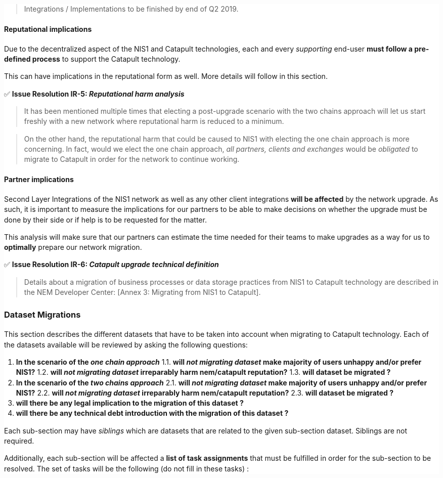 > Integrations / Implementations to be finished by end of Q2 2019.

#### Reputational implications

Due to the decentralized aspect of the NIS1 and Catapult technologies, each and every _supporting_ end-user **must follow a pre-defined process** to support the Catapult technology.

This can have implications in the reputational form as well. More details will follow in this section.

:white_check_mark: **Issue Resolution IR-5: _Reputational harm analysis_**

> It has been mentioned multiple times that electing a post-upgrade scenario with the two chains approach will let us start freshly with a new network where reputational harm is reduced to a minimum.

> On the other hand, the reputational harm that could be caused to NIS1 with electing the one chain approach is more concerning. In fact, would we elect the one chain approach, _all partners, clients and exchanges_ would be _obligated_ to migrate to Catapult in order for the network to continue working.

#### Partner implications

Second Layer Integrations of the NIS1 network as well as any other client integrations **will be affected** by the network upgrade. As such, it is important to measure the implications for our partners to be able to make decisions on whether the upgrade must be done by their side or if help is to be requested for the matter.

This analysis will make sure that our partners can estimate the time needed for their teams to make upgrades as a way for us to **optimally** prepare our network migration.

:white_check_mark: **Issue Resolution IR-6: _Catapult upgrade technical definition_**

> Details about a migration of business processes or data storage practices from NIS1 to Catapult technology are described in the NEM Developer Center: [Annex 3: Migrating from NIS1 to Catapult].

### Dataset Migrations

This section describes the different datasets that have to be taken into account when migrating to Catapult technology. Each of the datasets available will be reviewed by asking the following questions:

1. **In the scenario of the _one chain approach_**
1.1. **will _not migrating dataset_ make majority of users unhappy and/or prefer NIS1?**
1.2. **will _not migrating dataset_ irreparably harm nem/catapult reputation?**
1.3. **will dataset be migrated ?**
2. **In the scenario of the _two chains approach_**
2.1. **will _not migrating dataset_ make majority of users unhappy and/or prefer NIS1?**
2.2. **will _not migrating dataset_ irreparably harm nem/catapult reputation?**
2.3. **will dataset be migrated ?**
3. **will there be any legal implication to the migration of this dataset ?**
5. **will there be any technical debt introduction with the migration of this dataset ?**

Each sub-section may have _siblings_ which are datasets that are related to the given sub-section dataset. Siblings are not required.

Additionally, each sub-section will be affected a **list of task assignments** that must be fulfilled in order for the sub-section to be resolved. The set of tasks will be the following (do not fill in these tasks) :
